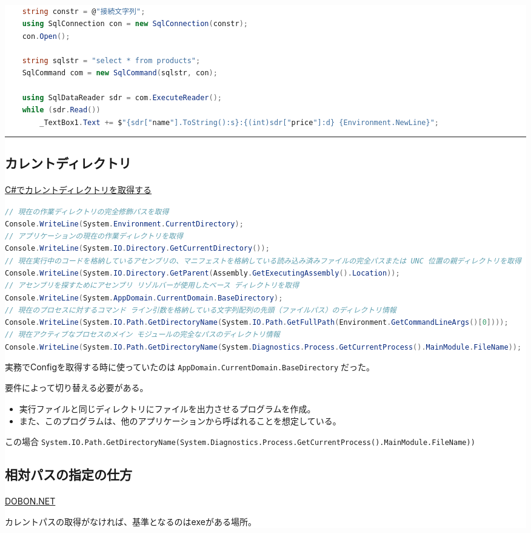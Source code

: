``` C# : 省略前
```

``` C# : 省略後
    string constr = @"接続文字列";
    using SqlConnection con = new SqlConnection(constr);
    con.Open();

    string sqlstr = "select * from products";
    SqlCommand com = new SqlCommand(sqlstr, con);

    using SqlDataReader sdr = com.ExecuteReader();
    while (sdr.Read())
        _TextBox1.Text += $"{sdr["name"].ToString():s}:{(int)sdr["price"]:d} {Environment.NewLine}";
```

---

## カレントディレクトリ

[C#でカレントディレクトリを取得する](https://qiita.com/ot-nemoto/items/1282e10d3a02db4f490a)  

``` C#
// 現在の作業ディレクトリの完全修飾パスを取得
Console.WriteLine(System.Environment.CurrentDirectory);
// アプリケーションの現在の作業ディレクトリを取得
Console.WriteLine(System.IO.Directory.GetCurrentDirectory());
// 現在実行中のコードを格納しているアセンブリの、マニフェストを格納している読み込み済みファイルの完全パスまたは UNC 位置の親ディレクトリを取得
Console.WriteLine(System.IO.Directory.GetParent(Assembly.GetExecutingAssembly().Location));
// アセンブリを探すためにアセンブリ リゾルバーが使用したベース ディレクトリを取得
Console.WriteLine(System.AppDomain.CurrentDomain.BaseDirectory);
// 現在のプロセスに対するコマンド ライン引数を格納している文字列配列の先頭（ファイルパス）のディレクトリ情報
Console.WriteLine(System.IO.Path.GetDirectoryName(System.IO.Path.GetFullPath(Environment.GetCommandLineArgs()[0])));
// 現在アクティブなプロセスのメイン モジュールの完全なパスのディレクトリ情報
Console.WriteLine(System.IO.Path.GetDirectoryName(System.Diagnostics.Process.GetCurrentProcess().MainModule.FileName));
```

実務でConfigを取得する時に使っていたのは `AppDomain.CurrentDomain.BaseDirectory` だった。

要件によって切り替える必要がある。  

- 実行ファイルと同じディレクトリにファイルを出力させるプログラムを作成。  
- また、このプログラムは、他のアプリケーションから呼ばれることを想定している。  

この場合 `System.IO.Path.GetDirectoryName(System.Diagnostics.Process.GetCurrentProcess().MainModule.FileName))`  

## 相対パスの指定の仕方

[DOBON.NET](https://dobon.net/vb/dotnet/file/getabsolutepath.html#getfullpath)  

カレントパスの取得がなければ、基準となるのはexeがある場所。  
